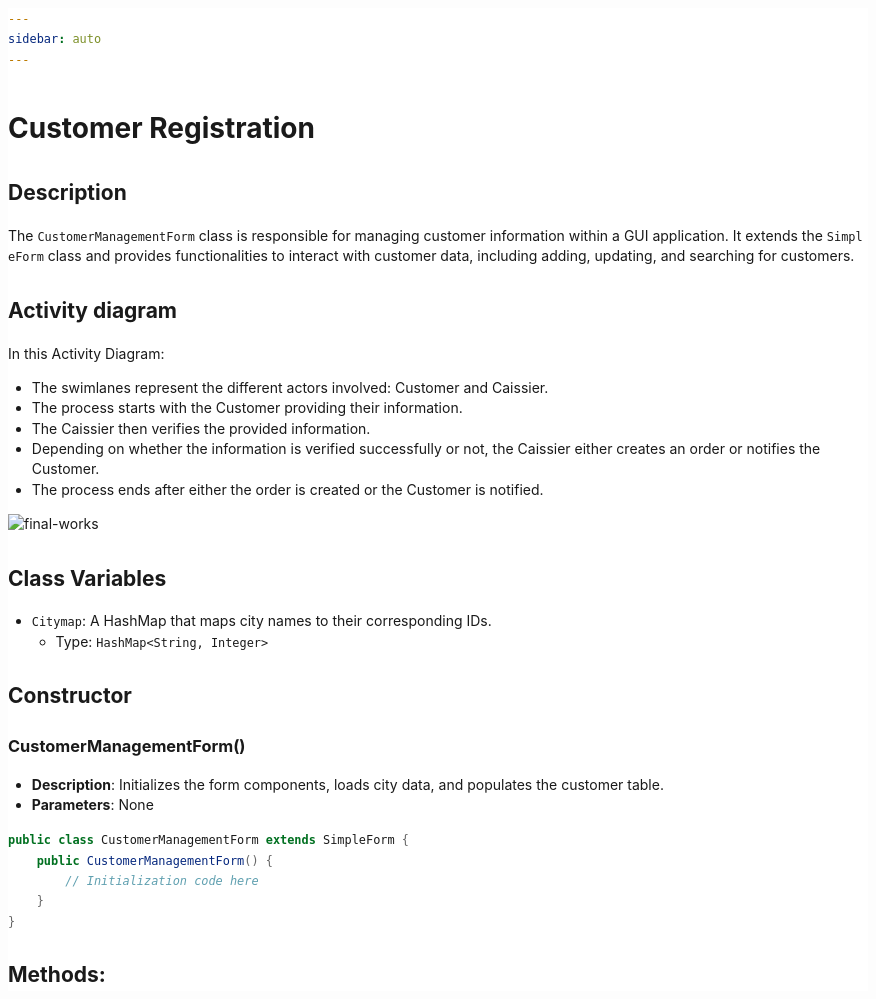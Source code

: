 ```yaml
---
sidebar: auto
---
```


# Customer Registration

## Description

The `CustomerManagementForm` class is responsible for managing customer information within a GUI application. It extends the `SimpleForm` class and provides functionalities to interact with customer data, including adding, updating, and searching for customers.

## Activity  diagram

In this Activity Diagram:

- The swimlanes represent the different actors involved: Customer and Caissier.
- The process starts with the Customer providing their information.
- The Caissier then verifies the provided information.
- Depending on whether the information is verified successfully or not, the Caissier either creates an order or notifies the Customer.
- The process ends after either the order is created or the Customer is notified.

![final-works](/Activity1.png)

## Class Variables

- `Citymap`: A HashMap that maps city names to their corresponding IDs.
  - Type: `HashMap<String, Integer>`

## Constructor

### CustomerManagementForm()

- **Description**: Initializes the form components, loads city data, and populates the customer table.
- **Parameters**: None

```java
public class CustomerManagementForm extends SimpleForm {
    public CustomerManagementForm() {
        // Initialization code here
    }
}
```

## Methods:
